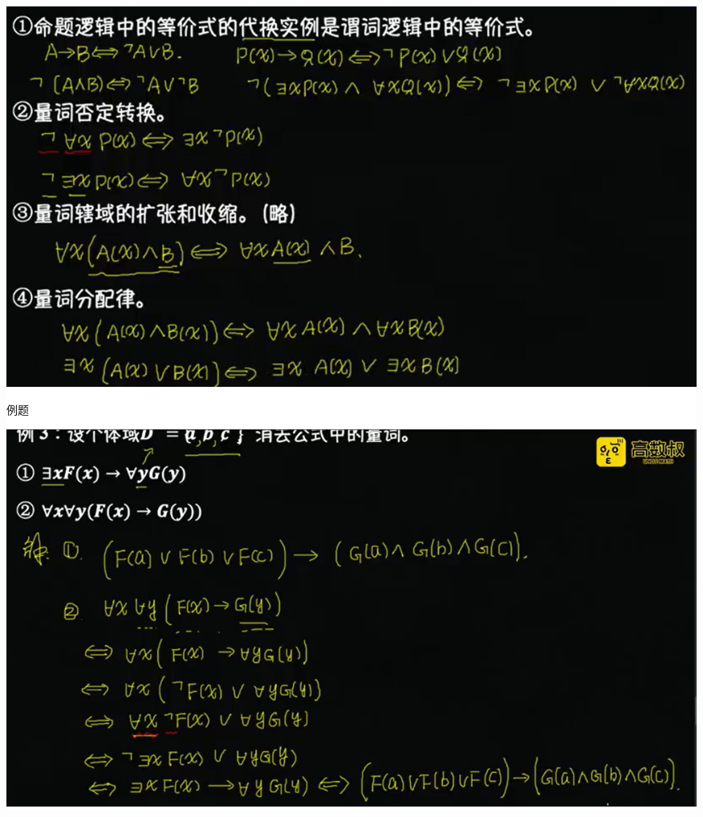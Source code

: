 ![image-20221105135057209](%E7%A6%BB%E6%95%A3%E6%95%B0%E5%AD%A6.assets/image-20221105135057209.png)

例题

![image-20221105135213756](%E7%A6%BB%E6%95%A3%E6%95%B0%E5%AD%A6.assets/image-20221105135213756.png)
